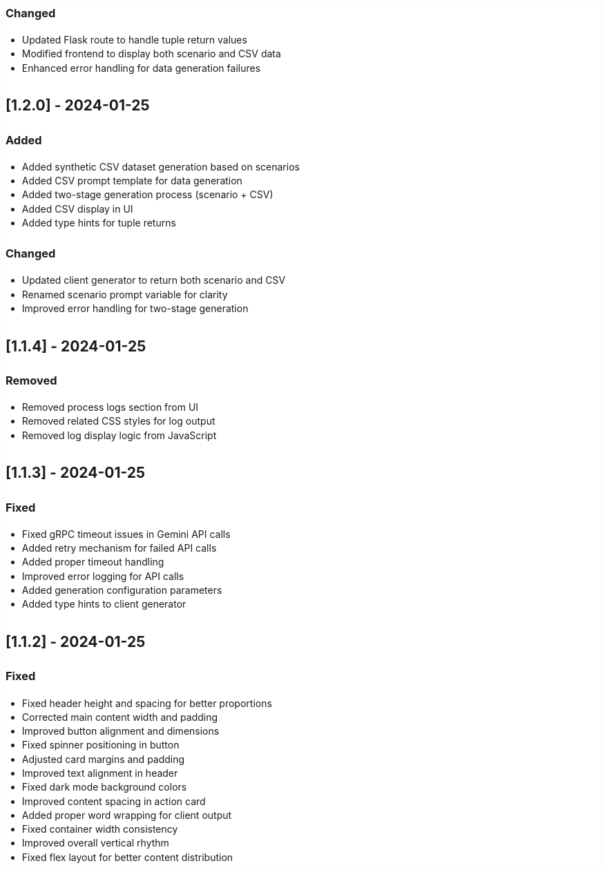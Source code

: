 ### Changed
- Updated Flask route to handle tuple return values
- Modified frontend to display both scenario and CSV data
- Enhanced error handling for data generation failures

## [1.2.0] - 2024-01-25
### Added
- Added synthetic CSV dataset generation based on scenarios
- Added CSV prompt template for data generation
- Added two-stage generation process (scenario + CSV)
- Added CSV display in UI
- Added type hints for tuple returns

### Changed
- Updated client generator to return both scenario and CSV
- Renamed scenario prompt variable for clarity
- Improved error handling for two-stage generation

## [1.1.4] - 2024-01-25
### Removed
- Removed process logs section from UI
- Removed related CSS styles for log output
- Removed log display logic from JavaScript

## [1.1.3] - 2024-01-25
### Fixed
- Fixed gRPC timeout issues in Gemini API calls
- Added retry mechanism for failed API calls
- Added proper timeout handling
- Improved error logging for API calls
- Added generation configuration parameters
- Added type hints to client generator

## [1.1.2] - 2024-01-25
### Fixed
- Fixed header height and spacing for better proportions
- Corrected main content width and padding
- Improved button alignment and dimensions
- Fixed spinner positioning in button
- Adjusted card margins and padding
- Improved text alignment in header
- Fixed dark mode background colors
- Improved content spacing in action card
- Added proper word wrapping for client output
- Fixed container width consistency
- Improved overall vertical rhythm
- Fixed flex layout for better content distribution
